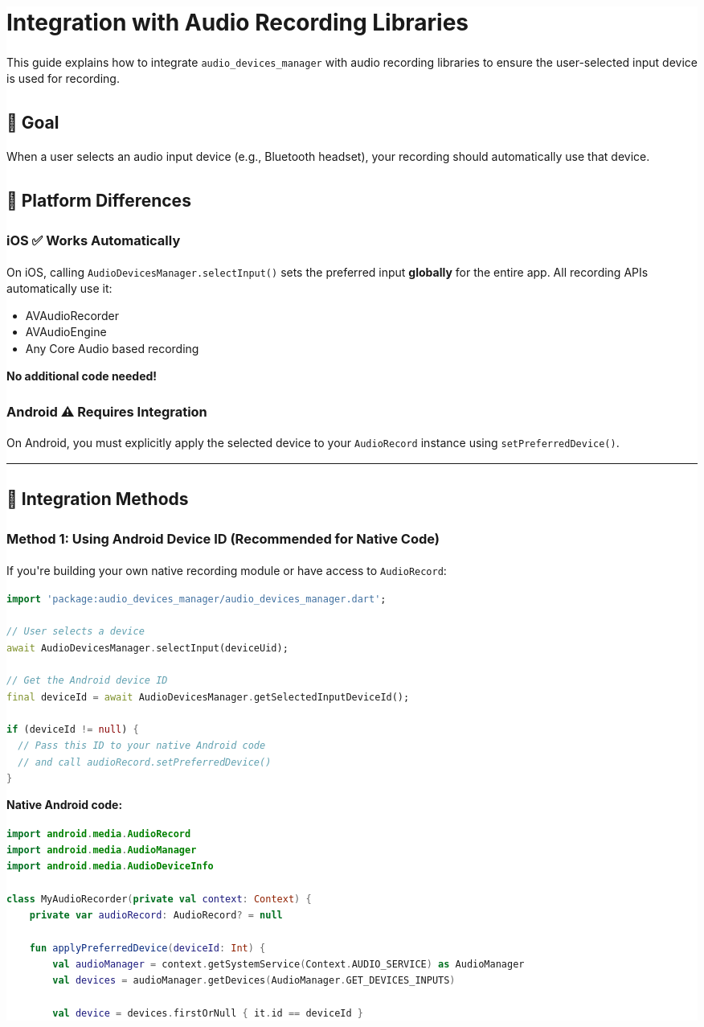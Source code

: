 # Integration with Audio Recording Libraries

This guide explains how to integrate `audio_devices_manager` with audio recording libraries to ensure the user-selected input device is used for recording.

## 🎯 Goal

When a user selects an audio input device (e.g., Bluetooth headset), your recording should automatically use that device.

## 📱 Platform Differences

### iOS ✅ Works Automatically
On iOS, calling `AudioDevicesManager.selectInput()` sets the preferred input **globally** for the entire app. All recording APIs automatically use it:
- AVAudioRecorder
- AVAudioEngine
- Any Core Audio based recording

**No additional code needed!**

### Android ⚠️ Requires Integration
On Android, you must explicitly apply the selected device to your `AudioRecord` instance using `setPreferredDevice()`.

---

## 🔧 Integration Methods

### Method 1: Using Android Device ID (Recommended for Native Code)

If you're building your own native recording module or have access to `AudioRecord`:

```dart
import 'package:audio_devices_manager/audio_devices_manager.dart';

// User selects a device
await AudioDevicesManager.selectInput(deviceUid);

// Get the Android device ID
final deviceId = await AudioDevicesManager.getSelectedInputDeviceId();

if (deviceId != null) {
  // Pass this ID to your native Android code
  // and call audioRecord.setPreferredDevice()
}
```

**Native Android code:**
```kotlin
import android.media.AudioRecord
import android.media.AudioManager
import android.media.AudioDeviceInfo

class MyAudioRecorder(private val context: Context) {
    private var audioRecord: AudioRecord? = null

    fun applyPreferredDevice(deviceId: Int) {
        val audioManager = context.getSystemService(Context.AUDIO_SERVICE) as AudioManager
        val devices = audioManager.getDevices(AudioManager.GET_DEVICES_INPUTS)

        val device = devices.firstOrNull { it.id == deviceId }
```